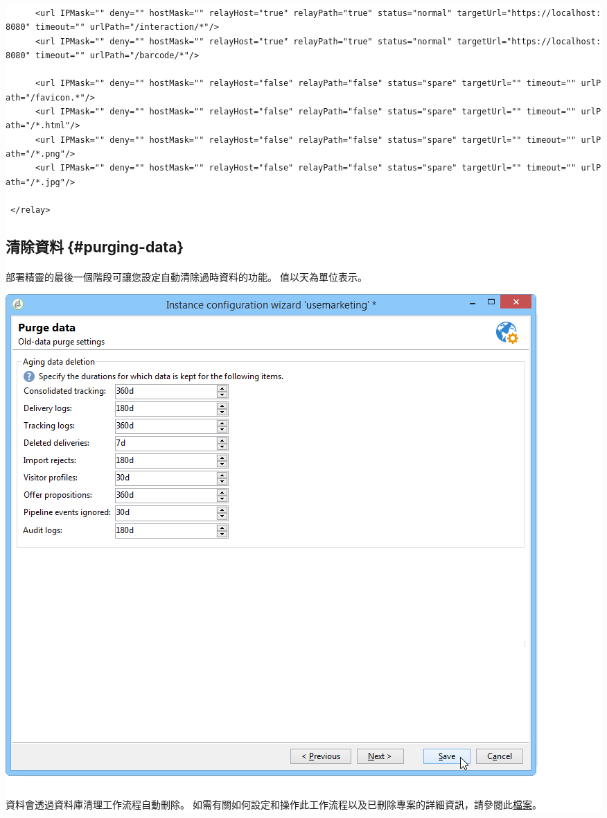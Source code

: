 ```
      <url IPMask="" deny="" hostMask="" relayHost="true" relayPath="true" status="normal" targetUrl="https://localhost:8080" timeout="" urlPath="/interaction/*"/>
      <url IPMask="" deny="" hostMask="" relayHost="true" relayPath="true" status="normal" targetUrl="https://localhost:8080" timeout="" urlPath="/barcode/*"/>

      <url IPMask="" deny="" hostMask="" relayHost="false" relayPath="false" status="spare" targetUrl="" timeout="" urlPath="/favicon.*"/>
      <url IPMask="" deny="" hostMask="" relayHost="false" relayPath="false" status="spare" targetUrl="" timeout="" urlPath="/*.html"/>
      <url IPMask="" deny="" hostMask="" relayHost="false" relayPath="false" status="spare" targetUrl="" timeout="" urlPath="/*.png"/>
      <url IPMask="" deny="" hostMask="" relayHost="false" relayPath="false" status="spare" targetUrl="" timeout="" urlPath="/*.jpg"/>

 </relay>
```

## 清除資料 {#purging-data}

部署精靈的最後一個階段可讓您設定自動清除過時資料的功能。 值以天為單位表示。

![](assets/s_ncs_install_deployment_wiz_16.png)

資料會透過資料庫清理工作流程自動刪除。 如需有關如何設定和操作此工作流程以及已刪除專案的詳細資訊，請參閱此[檔案](../../production/using/database-cleanup-workflow.md)。
